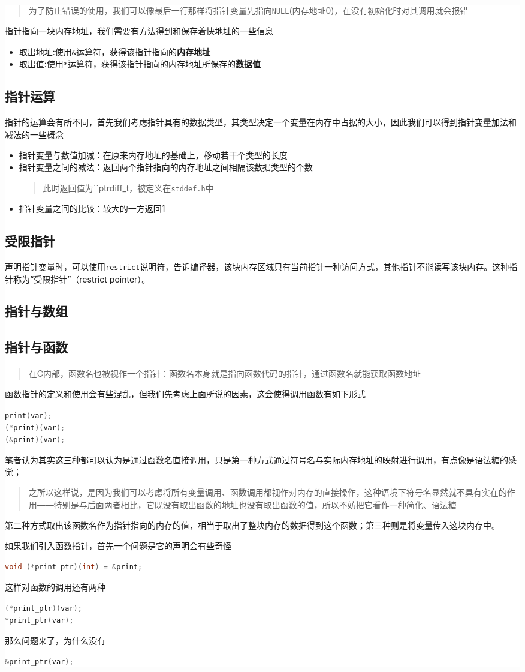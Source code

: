 > 为了防止错误的使用，我们可以像最后一行那样将指针变量先指向`NULL`(内存地址0)，在没有初始化时对其调用就会报错

指针指向一块内存地址，我们需要有方法得到和保存着快地址的一些信息

- 取出地址:使用`&`运算符，获得该指针指向的**内存地址**
- 取出值:使用`*`运算符，获得该指针指向的内存地址所保存的**数据值**

## 指针运算

指针的运算会有所不同，首先我们考虑指针具有的数据类型，其类型决定一个变量在内存中占据的大小，因此我们可以得到指针变量加法和减法的一些概念

- 指针变量与数值加减：在原来内存地址的基础上，移动若干个类型的长度
- 指针变量之间的减法：返回两个指针指向的内存地址之间相隔该数据类型的个数
  > 此时返回值为``ptrdiff_t，被定义在`stddef.h`中
- 指针变量之间的比较：较大的一方返回1

## 受限指针

声明指针变量时，可以使用`restrict`说明符，告诉编译器，该块内存区域只有当前指针一种访问方式，其他指针不能读写该块内存。这种指针称为“受限指针”（restrict pointer）。

## 指针与数组

## 指针与函数

> 在C内部，函数名也被视作一个指针：函数名本身就是指向函数代码的指针，通过函数名就能获取函数地址

函数指针的定义和使用会有些混乱，但我们先考虑上面所说的因素，这会使得调用函数有如下形式

```c
print(var);
(*print)(var);
(&print)(var);
```

笔者认为其实这三种都可以认为是通过函数名直接调用，只是第一种方式通过符号名与实际内存地址的映射进行调用，有点像是语法糖的感觉；

> 之所以这样说，是因为我们可以考虑将所有变量调用、函数调用都视作对内存的直接操作，这种语境下符号名显然就不具有实在的作用——特别是与后面两者相比，它既没有取出函数的地址也没有取出函数的值，所以不妨把它看作一种简化、语法糖

第二种方式取出该函数名作为指针指向的内存的值，相当于取出了整块内存的数据得到这个函数；第三种则是将变量传入这块内存中。

如果我们引入函数指针，首先一个问题是它的声明会有些奇怪

```c
void (*print_ptr)(int) = &print;
```

这样对函数的调用还有两种

```c
(*print_ptr)(var);
*print_ptr(var);
```

那么问题来了，为什么没有

```c
&print_ptr(var);
```
